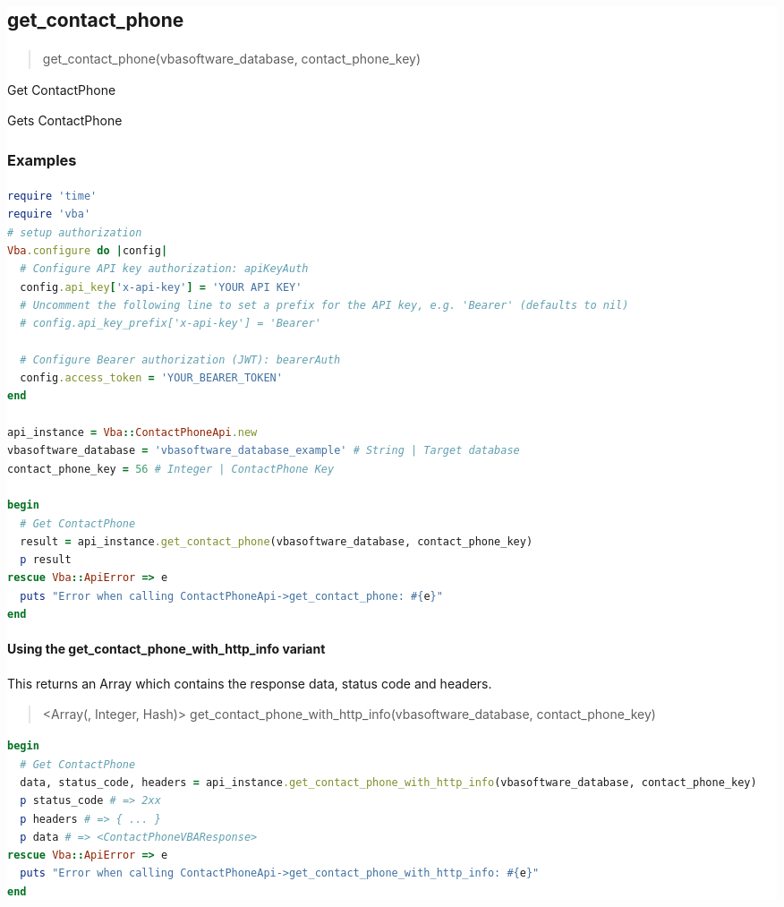 
## get_contact_phone

> <ContactPhoneVBAResponse> get_contact_phone(vbasoftware_database, contact_phone_key)

Get ContactPhone

Gets ContactPhone

### Examples

```ruby
require 'time'
require 'vba'
# setup authorization
Vba.configure do |config|
  # Configure API key authorization: apiKeyAuth
  config.api_key['x-api-key'] = 'YOUR API KEY'
  # Uncomment the following line to set a prefix for the API key, e.g. 'Bearer' (defaults to nil)
  # config.api_key_prefix['x-api-key'] = 'Bearer'

  # Configure Bearer authorization (JWT): bearerAuth
  config.access_token = 'YOUR_BEARER_TOKEN'
end

api_instance = Vba::ContactPhoneApi.new
vbasoftware_database = 'vbasoftware_database_example' # String | Target database
contact_phone_key = 56 # Integer | ContactPhone Key

begin
  # Get ContactPhone
  result = api_instance.get_contact_phone(vbasoftware_database, contact_phone_key)
  p result
rescue Vba::ApiError => e
  puts "Error when calling ContactPhoneApi->get_contact_phone: #{e}"
end
```

#### Using the get_contact_phone_with_http_info variant

This returns an Array which contains the response data, status code and headers.

> <Array(<ContactPhoneVBAResponse>, Integer, Hash)> get_contact_phone_with_http_info(vbasoftware_database, contact_phone_key)

```ruby
begin
  # Get ContactPhone
  data, status_code, headers = api_instance.get_contact_phone_with_http_info(vbasoftware_database, contact_phone_key)
  p status_code # => 2xx
  p headers # => { ... }
  p data # => <ContactPhoneVBAResponse>
rescue Vba::ApiError => e
  puts "Error when calling ContactPhoneApi->get_contact_phone_with_http_info: #{e}"
end
```
